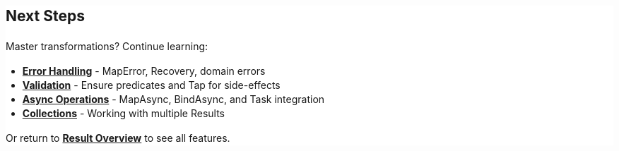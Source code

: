 
## Next Steps

Master transformations? Continue learning:

- **[Error Handling](error-handling.html)** - MapError, Recovery, domain errors
- **[Validation](validation.html)** - Ensure predicates and Tap for side-effects
- **[Async Operations](async.html)** - MapAsync, BindAsync, and Task integration
- **[Collections](collections.html)** - Working with multiple Results

Or return to **[Result Overview](index.html)** to see all features.
